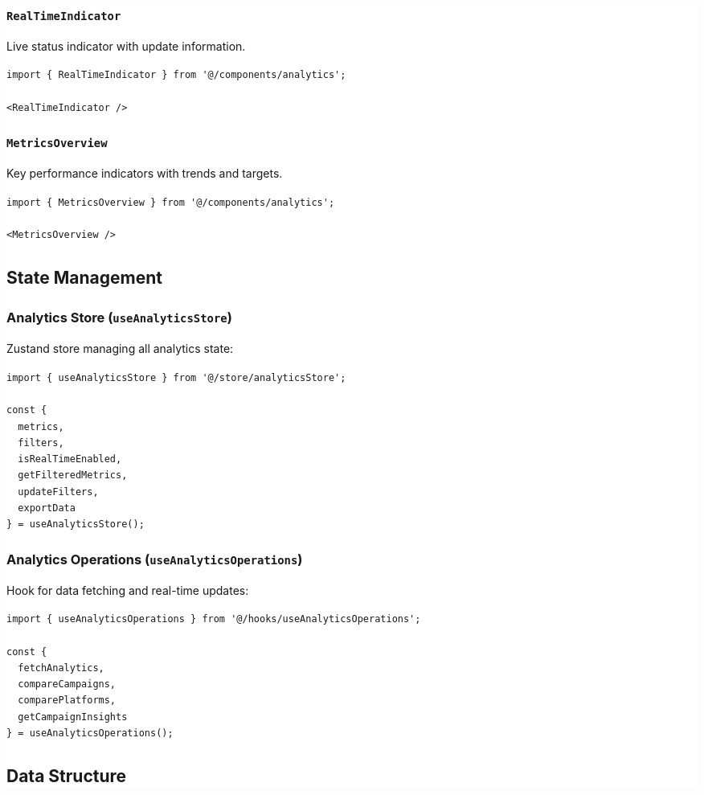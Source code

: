 ### `RealTimeIndicator`
Live status indicator with update information.

```tsx
import { RealTimeIndicator } from '@/components/analytics';

<RealTimeIndicator />
```

### `MetricsOverview`
Key performance indicators with trends and targets.

```tsx
import { MetricsOverview } from '@/components/analytics';

<MetricsOverview />
```

## State Management

### Analytics Store (`useAnalyticsStore`)
Zustand store managing all analytics state:

```tsx
import { useAnalyticsStore } from '@/store/analyticsStore';

const {
  metrics,
  filters,
  isRealTimeEnabled,
  getFilteredMetrics,
  updateFilters,
  exportData
} = useAnalyticsStore();
```

### Analytics Operations (`useAnalyticsOperations`)
Hook for data fetching and real-time updates:

```tsx
import { useAnalyticsOperations } from '@/hooks/useAnalyticsOperations';

const {
  fetchAnalytics,
  compareCampaigns,
  comparePlatforms,
  getCampaignInsights
} = useAnalyticsOperations();
```

## Data Structure
